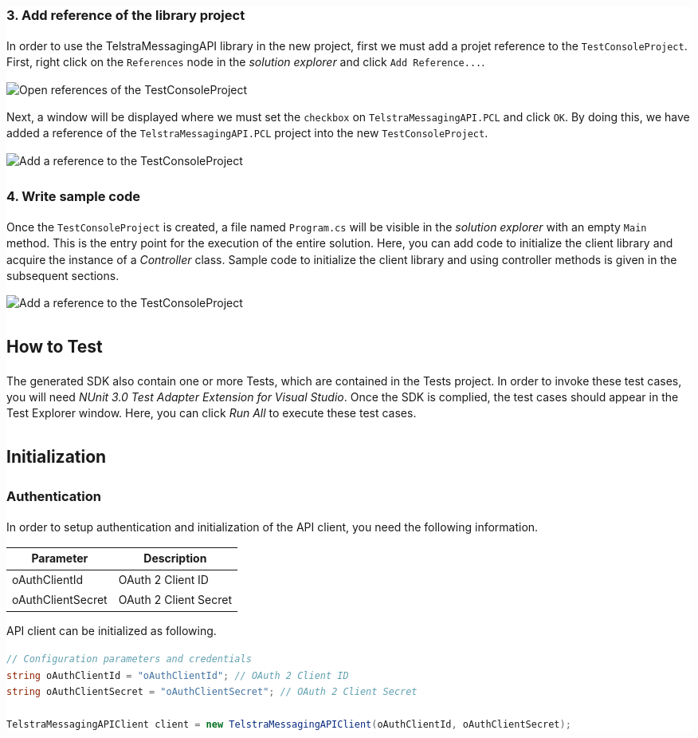 ### 3. Add reference of the library project

In order to use the TelstraMessagingAPI library in the new project, first we must add a projet reference to the ``` TestConsoleProject ```. First, right click on the ``` References ``` node in the *solution explorer* and click ``` Add Reference... ```.

![Open references of the TestConsoleProject](https://apidocs.io/illustration/cs?step=addReference&workspaceFolder=Telstra%20Messaging%20API-CSharp&workspaceName=TelstraMessagingAPI&projectName=TelstraMessagingAPI.PCL)

Next, a window will be displayed where we must set the ``` checkbox ``` on ``` TelstraMessagingAPI.PCL ``` and click ``` OK ```. By doing this, we have added a reference of the ```TelstraMessagingAPI.PCL``` project into the new ``` TestConsoleProject ```.

![Add a reference to the TestConsoleProject](https://apidocs.io/illustration/cs?step=createReference&workspaceFolder=Telstra%20Messaging%20API-CSharp&workspaceName=TelstraMessagingAPI&projectName=TelstraMessagingAPI.PCL)

### 4. Write sample code

Once the ``` TestConsoleProject ``` is created, a file named ``` Program.cs ``` will be visible in the *solution explorer* with an empty ``` Main ``` method. This is the entry point for the execution of the entire solution.
Here, you can add code to initialize the client library and acquire the instance of a *Controller* class. Sample code to initialize the client library and using controller methods is given in the subsequent sections.

![Add a reference to the TestConsoleProject](https://apidocs.io/illustration/cs?step=addCode&workspaceFolder=Telstra%20Messaging%20API-CSharp&workspaceName=TelstraMessagingAPI&projectName=TelstraMessagingAPI.PCL)

## How to Test

The generated SDK also contain one or more Tests, which are contained in the Tests project.
In order to invoke these test cases, you will need *NUnit 3.0 Test Adapter Extension for Visual Studio*.
Once the SDK is complied, the test cases should appear in the Test Explorer window.
Here, you can click *Run All* to execute these test cases.

## Initialization

### Authentication
In order to setup authentication and initialization of the API client, you need the following information.

| Parameter | Description |
|-----------|-------------|
| oAuthClientId | OAuth 2 Client ID |
| oAuthClientSecret | OAuth 2 Client Secret |



API client can be initialized as following.

```csharp
// Configuration parameters and credentials
string oAuthClientId = "oAuthClientId"; // OAuth 2 Client ID
string oAuthClientSecret = "oAuthClientSecret"; // OAuth 2 Client Secret

TelstraMessagingAPIClient client = new TelstraMessagingAPIClient(oAuthClientId, oAuthClientSecret);
```
